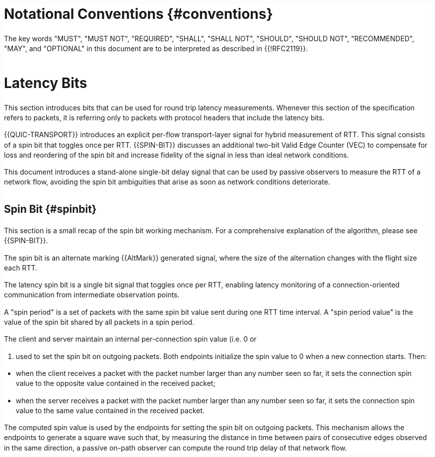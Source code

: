 # Notational Conventions    {#conventions}

The key words "MUST", "MUST NOT", "REQUIRED", "SHALL", "SHALL NOT", "SHOULD",
"SHOULD NOT", "RECOMMENDED", "MAY", and "OPTIONAL" in this document are to be
interpreted as described in {{!RFC2119}}.

# Latency Bits

This section introduces bits that can be used for round trip latency
measurements.  Whenever this section of the specification refers to packets, it
is referring only to packets with protocol headers that include the latency
bits.

{{QUIC-TRANSPORT}} introduces an explicit per-flow transport-layer signal for
hybrid measurement of RTT.  This signal consists of a spin bit that toggles once
per RTT.  {{SPIN-BIT}} discusses an additional two-bit Valid Edge Counter (VEC)
to compensate for loss and reordering of the spin bit and increase fidelity of
the signal in less than ideal network conditions.

This document introduces a stand-alone single-bit delay signal that can be used
by passive observers to measure the RTT of a network flow, avoiding the spin bit
ambiguities that arise as soon as network conditions deteriorate.


## Spin Bit   {#spinbit}

This section is a small recap of the spin bit working mechanism. For a
comprehensive explanation of the algorithm, please see {{SPIN-BIT}}.

The spin bit is an alternate marking {{AltMark}} generated signal, where the
size of the alternation changes with the flight size each RTT.

The latency spin bit is a single bit signal that toggles once per RTT,
enabling latency monitoring of a connection-oriented communication
from intermediate observation points.

A "spin period" is a set of packets with the same spin bit value sent during one
RTT time interval. A "spin period value" is the value of the spin bit shared by
all packets in a spin period.

The client and server maintain an internal per-connection spin value (i.e. 0 or
1) used to set the spin bit on outgoing packets. Both endpoints initialize the
spin value to 0 when a new connection starts. Then:

* when the client receives a packet with the packet number larger than any
   number seen so far, it sets the connection spin value to the opposite value
   contained in the received packet;

* when the server receives a packet with the packet number larger than any
   number seen so far, it sets the connection spin value to the same value
   contained in the received packet.

The computed spin value is used by the endpoints for setting the spin
bit on outgoing packets.  This mechanism allows the endpoints
to generate a square wave such that, by measuring the distance in time
between pairs of consecutive edges observed in the same direction, a
passive on-path observer can compute the round trip delay of that
network flow.
